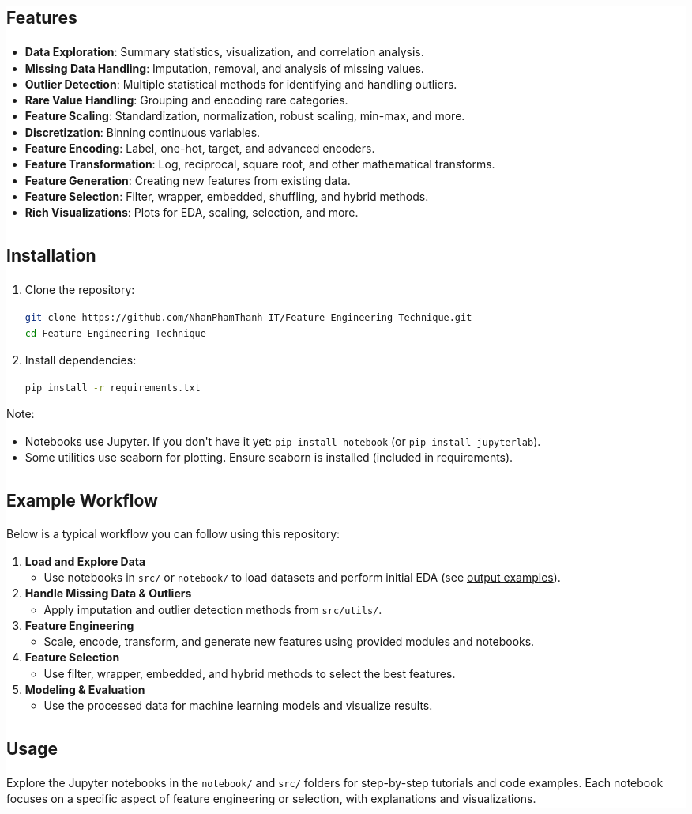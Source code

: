 ## Features

- **Data Exploration**: Summary statistics, visualization, and correlation analysis.
- **Missing Data Handling**: Imputation, removal, and analysis of missing values.
- **Outlier Detection**: Multiple statistical methods for identifying and handling outliers.
- **Rare Value Handling**: Grouping and encoding rare categories.
- **Feature Scaling**: Standardization, normalization, robust scaling, min-max, and more.
- **Discretization**: Binning continuous variables.
- **Feature Encoding**: Label, one-hot, target, and advanced encoders.
- **Feature Transformation**: Log, reciprocal, square root, and other mathematical transforms.
- **Feature Generation**: Creating new features from existing data.
- **Feature Selection**: Filter, wrapper, embedded, shuffling, and hybrid methods.
- **Rich Visualizations**: Plots for EDA, scaling, selection, and more.

## Installation

1. Clone the repository:
   ```sh
   git clone https://github.com/NhanPhamThanh-IT/Feature-Engineering-Technique.git
   cd Feature-Engineering-Technique
   ```
2. Install dependencies:
   ```sh
   pip install -r requirements.txt
   ```

Note:

- Notebooks use Jupyter. If you don't have it yet: `pip install notebook` (or `pip install jupyterlab`).
- Some utilities use seaborn for plotting. Ensure seaborn is installed (included in requirements).

## Example Workflow

Below is a typical workflow you can follow using this repository:

1. **Load and Explore Data**
   - Use notebooks in `src/` or `notebook/` to load datasets and perform initial EDA (see [output examples](src/output/)).
2. **Handle Missing Data & Outliers**
   - Apply imputation and outlier detection methods from `src/utils/`.
3. **Feature Engineering**
   - Scale, encode, transform, and generate new features using provided modules and notebooks.
4. **Feature Selection**
   - Use filter, wrapper, embedded, and hybrid methods to select the best features.
5. **Modeling & Evaluation**
   - Use the processed data for machine learning models and visualize results.

## Usage

Explore the Jupyter notebooks in the `notebook/` and `src/` folders for step-by-step tutorials and code examples. Each notebook focuses on a specific aspect of feature engineering or selection, with explanations and visualizations.
